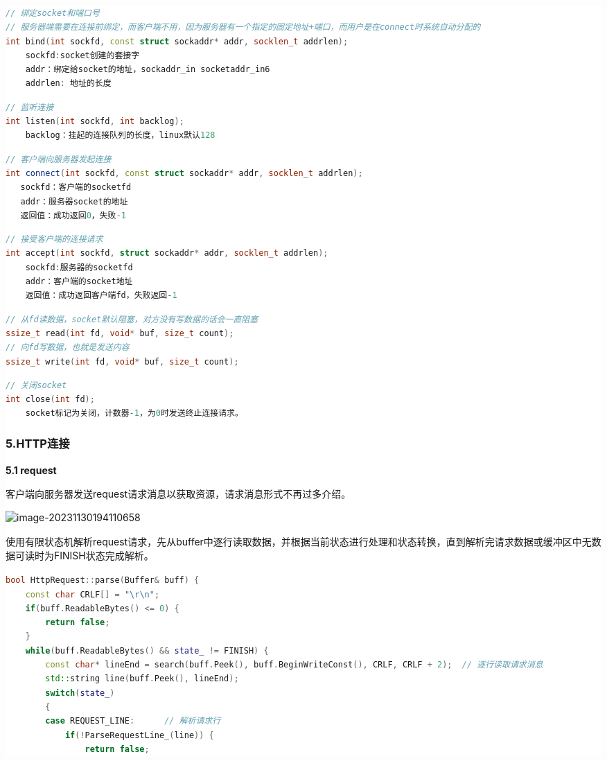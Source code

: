 

```cpp
// 绑定socket和端口号
// 服务器端需要在连接前绑定，而客户端不用，因为服务器有一个指定的固定地址+端口，而用户是在connect时系统自动分配的
int bind(int sockfd, const struct sockaddr* addr, socklen_t addrlen);
	sockfd:socket创建的套接字
	addr：绑定给socket的地址，sockaddr_in socketaddr_in6
	addrlen: 地址的长度
```

```cpp
// 监听连接
int listen(int sockfd, int backlog);
	backlog：挂起的连接队列的长度，linux默认128
```

 ```cpp
// 客户端向服务器发起连接
int connect(int sockfd, const struct sockaddr* addr, socklen_t addrlen);
	sockfd：客户端的socketfd
    addr：服务器socket的地址
    返回值：成功返回0，失败-1
 ```

```cpp
// 接受客户端的连接请求
int accept(int sockfd, struct sockaddr* addr, socklen_t addrlen);
	sockfd:服务器的socketfd
	addr：客户端的socket地址	
    返回值：成功返回客户端fd，失败返回-1
```

```cpp
// 从fd读数据，socket默认阻塞，对方没有写数据的话会一直阻塞
ssize_t read(int fd, void* buf, size_t count);
// 向fd写数据，也就是发送内容
ssize_t write(int fd, void* buf, size_t count);
```

```cpp
// 关闭socket
int close(int fd);
	socket标记为关闭，计数器-1，为0时发送终止连接请求。
```

### 5.HTTP连接

**5.1 request**

​	客户端向服务器发送request请求消息以获取资源，请求消息形式不再过多介绍。

![image-20231130194110658](https://img2023.cnblogs.com/blog/3304168/202311/3304168-20231130194110553-1266154918.png)

​	使用有限状态机解析request请求，先从buffer中逐行读取数据，并根据当前状态进行处理和状态转换，直到解析完请求数据或缓冲区中无数据可读时为FINISH状态完成解析。

```cpp
bool HttpRequest::parse(Buffer& buff) {
    const char CRLF[] = "\r\n";
    if(buff.ReadableBytes() <= 0) {
        return false;
    }
    while(buff.ReadableBytes() && state_ != FINISH) {
        const char* lineEnd = search(buff.Peek(), buff.BeginWriteConst(), CRLF, CRLF + 2);	// 逐行读取请求消息
        std::string line(buff.Peek(), lineEnd);
        switch(state_)
        {
        case REQUEST_LINE:		// 解析请求行
            if(!ParseRequestLine_(line)) {
                return false;
```
